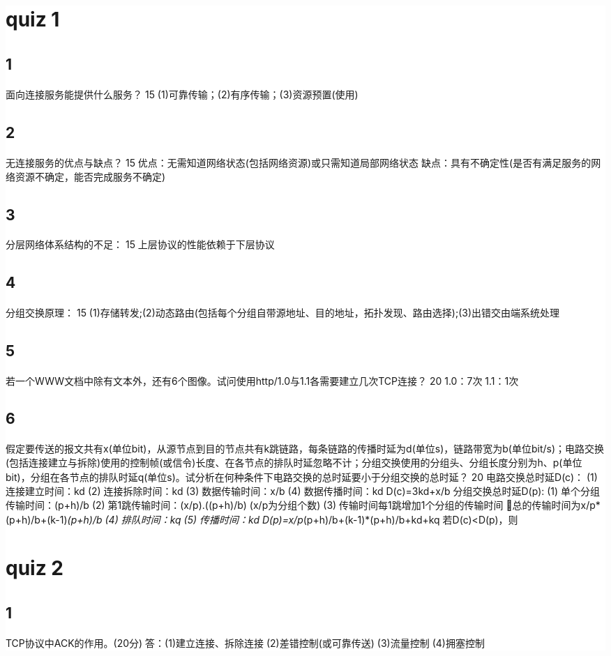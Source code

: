 # quiz 1

## 1
面向连接服务能提供什么服务？ 15
(1)可靠传输；(2)有序传输；(3)资源预置(使用)

## 2
无连接服务的优点与缺点？ 15
优点：无需知道网络状态(包括网络资源)或只需知道局部网络状态
缺点：具有不确定性(是否有满足服务的网络资源不确定，能否完成服务不确定)

## 3
分层网络体系结构的不足： 15
上层协议的性能依赖于下层协议

## 4
分组交换原理： 15
(1)存储转发;(2)动态路由(包括每个分组自带源地址、目的地址，拓扑发现、路由选择);(3)出错交由端系统处理

## 5
若一个WWW文档中除有文本外，还有6个图像。试问使用http/1.0与1.1各需要建立几次TCP连接？ 20
1.0：7次
1.1：1次

## 6
假定要传送的报文共有x(单位bit)，从源节点到目的节点共有k跳链路，每条链路的传播时延为d(单位s)，链路带宽为b(单位bit/s)；电路交换(包括连接建立与拆除)使用的控制帧(或信令)长度、在各节点的排队时延忽略不计；分组交换使用的分组头、分组长度分别为h、p(单位bit)，分组在各节点的排队时延q(单位s)。试分析在何种条件下电路交换的总时延要小于分组交换的总时延？ 20
电路交换总时延D(c)：
(1)	连接建立时间：kd
(2)	连接拆除时间：kd
(3)	数据传输时间：x/b
(4)	数据传播时间：kd
D(c)=3kd+x/b
分组交换总时延D(p):
(1)	单个分组传输时间：(p+h)/b
(2)	第1跳传输时间：(x/p).((p+h)/b)  (x/p为分组个数)
(3)	传输时间每1跳增加1个分组的传输时间
总的传输时间为x/p*(p+h)/b+(k-1)*(p+h)/b
(4)	排队时间：kq
(5)	传播时间：kd
D(p)=x/p*(p+h)/b+(k-1)*(p+h)/b+kd+kq
若D(c)<D(p)，则


# quiz 2
## 1
TCP协议中ACK的作用。(20分)
答：(1)建立连接、拆除连接
(2)差错控制(或可靠传送)
(3)流量控制
(4)拥塞控制
